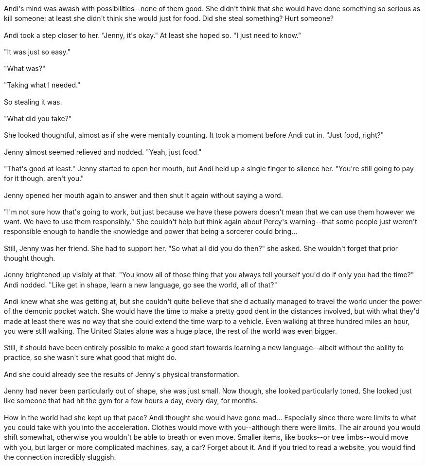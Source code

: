 Andi's mind was awash with possibilities--none of them good. She didn't think that she would have done something so serious as kill someone; at least she didn't think she would just for food. Did she steal something? Hurt someone?

Andi took a step closer to her. "Jenny, it's okay." At least she hoped so. "I just need to know."

"It was just so easy."

"What was?"

"Taking what I needed."

So stealing it was.

"What did you take?"

She looked thoughtful, almost as if she were mentally counting. It took a moment before Andi cut in. "Just food, right?"

Jenny almost seemed relieved and nodded. "Yeah, just food."

"That's good at least." Jenny started to open her mouth, but Andi held up a single finger to silence her. "You're still going to pay for it though, aren't you."

Jenny opened her mouth again to answer and then shut it again without saying a word.

"I'm not sure how that's going to work, but just because we have these powers doesn't mean that we can use them however we want. We have to use them responsibly." She couldn't help but think again about Percy's warning--that some people just weren't responsible enough to handle the knowledge and power that being a sorcerer could bring...

Still, Jenny was her friend. She had to support her. "So what all did you do then?" she asked. She wouldn't forget that prior thought though.

Jenny brightened up visibly at that. "You know all of those thing that you always tell yourself you'd do if only you had the time?" Andi nodded. "Like get in shape, learn a new language, go see the world, all of that?"

Andi knew what she was getting at, but she couldn't quite believe that she'd actually managed to travel the world under the power of the demonic pocket watch. She would have the time to make a pretty good dent in the distances involved, but with what they'd made at least there was no way that she could extend the time warp to a vehicle. Even walking at three hundred miles an hour, you were still walking. The United States alone was a huge place, the rest of the world was even bigger.

Still, it should have been entirely possible to make a good start towards learning a new language--albeit without the ability to practice, so she wasn't sure what good that might do.

And she could already see the results of Jenny's physical transformation.

Jenny had never been particularly out of shape, she was just small. Now though, she looked particularly toned. She looked just like someone that had hit the gym for a few hours a day, every day, for months.

How in the world had she kept up that pace? Andi thought she would have gone mad... Especially since there were limits to what you could take with you into the acceleration. Clothes would move with you--although there were limits. The air around you would shift somewhat, otherwise you wouldn't be able to breath or even move. Smaller items, like books--or tree limbs--would move with you, but larger or more complicated machines, say, a car? Forget about it. And if you tried to read a website, you would find the connection incredibly sluggish.
